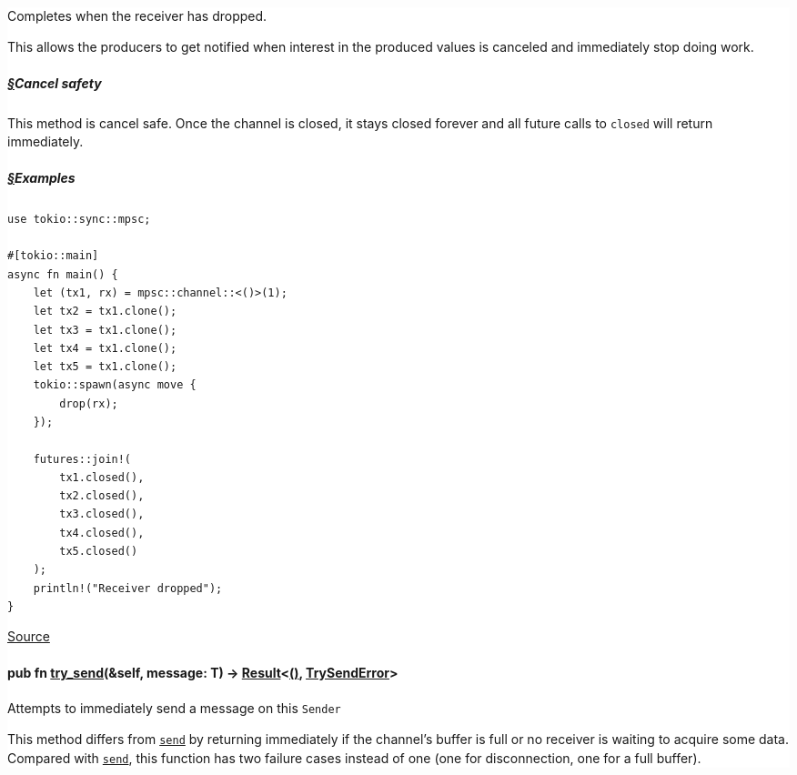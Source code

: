 Completes when the receiver has dropped.

This allows the producers to get notified when interest in the produced
values is canceled and immediately stop doing work.

##### [§](#cancel-safety-1)Cancel safety

This method is cancel safe. Once the channel is closed, it stays closed
forever and all future calls to `closed` will return immediately.

##### [§](#examples-1)Examples

```
use tokio::sync::mpsc;

#[tokio::main]
async fn main() {
    let (tx1, rx) = mpsc::channel::<()>(1);
    let tx2 = tx1.clone();
    let tx3 = tx1.clone();
    let tx4 = tx1.clone();
    let tx5 = tx1.clone();
    tokio::spawn(async move {
        drop(rx);
    });

    futures::join!(
        tx1.closed(),
        tx2.closed(),
        tx3.closed(),
        tx4.closed(),
        tx5.closed()
    );
    println!("Receiver dropped");
}
```

[Source](https://docs.rs/tokio/1.44.1/x86_64-unknown-linux-gnu/src/tokio/sync/mpsc/bounded.rs.html#918)

#### pub fn [try\_send](#method.try_send)(&self, message: T) -> [Result](https://doc.rust-lang.org/nightly/core/result/enum.Result.html "enum core::result::Result")<[()](https://doc.rust-lang.org/nightly/std/primitive.unit.html), [TrySendError](https://docs.rs/tokio/1.44.1/x86_64-unknown-linux-gnu/tokio/sync/mpsc/error/enum.TrySendError.html "enum tokio::sync::mpsc::error::TrySendError")<T>>

Attempts to immediately send a message on this `Sender`

This method differs from [`send`](struct.Sender.html_method.send.md "method tauri::async_runtime::Sender::send") by returning immediately if the channel’s
buffer is full or no receiver is waiting to acquire some data. Compared
with [`send`](struct.Sender.html_method.send.md "method tauri::async_runtime::Sender::send"), this function has two failure cases instead of one (one for
disconnection, one for a full buffer).
